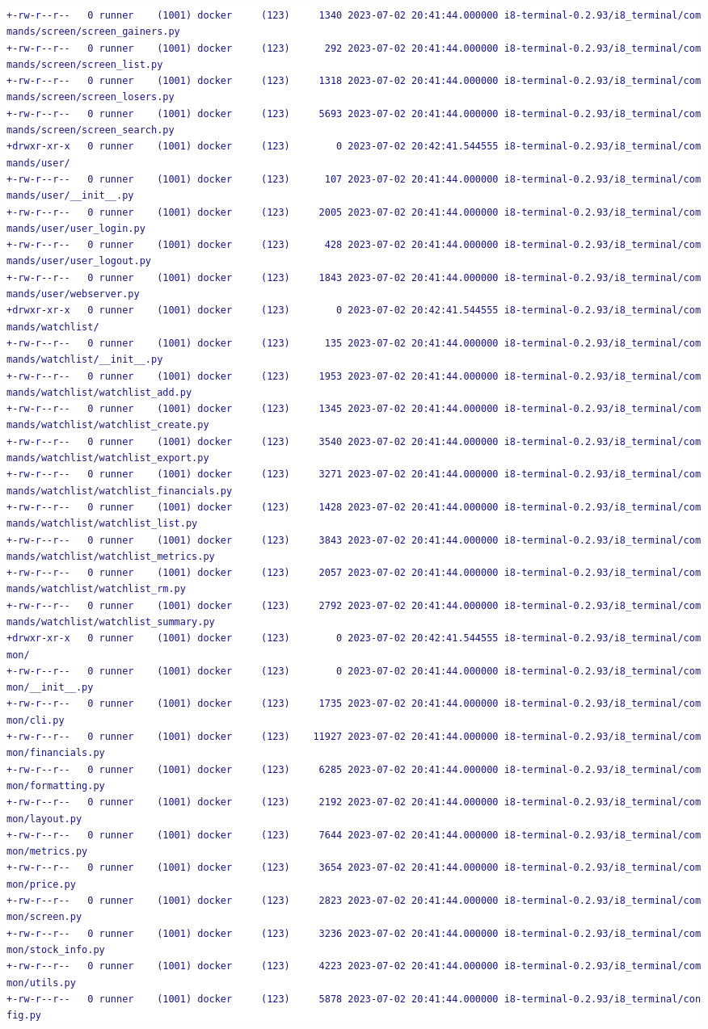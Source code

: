 ```diff
+-rw-r--r--   0 runner    (1001) docker     (123)     1340 2023-07-02 20:41:44.000000 i8-terminal-0.2.93/i8_terminal/commands/screen/screen_gainers.py
+-rw-r--r--   0 runner    (1001) docker     (123)      292 2023-07-02 20:41:44.000000 i8-terminal-0.2.93/i8_terminal/commands/screen/screen_list.py
+-rw-r--r--   0 runner    (1001) docker     (123)     1318 2023-07-02 20:41:44.000000 i8-terminal-0.2.93/i8_terminal/commands/screen/screen_losers.py
+-rw-r--r--   0 runner    (1001) docker     (123)     5693 2023-07-02 20:41:44.000000 i8-terminal-0.2.93/i8_terminal/commands/screen/screen_search.py
+drwxr-xr-x   0 runner    (1001) docker     (123)        0 2023-07-02 20:42:41.544555 i8-terminal-0.2.93/i8_terminal/commands/user/
+-rw-r--r--   0 runner    (1001) docker     (123)      107 2023-07-02 20:41:44.000000 i8-terminal-0.2.93/i8_terminal/commands/user/__init__.py
+-rw-r--r--   0 runner    (1001) docker     (123)     2005 2023-07-02 20:41:44.000000 i8-terminal-0.2.93/i8_terminal/commands/user/user_login.py
+-rw-r--r--   0 runner    (1001) docker     (123)      428 2023-07-02 20:41:44.000000 i8-terminal-0.2.93/i8_terminal/commands/user/user_logout.py
+-rw-r--r--   0 runner    (1001) docker     (123)     1843 2023-07-02 20:41:44.000000 i8-terminal-0.2.93/i8_terminal/commands/user/webserver.py
+drwxr-xr-x   0 runner    (1001) docker     (123)        0 2023-07-02 20:42:41.544555 i8-terminal-0.2.93/i8_terminal/commands/watchlist/
+-rw-r--r--   0 runner    (1001) docker     (123)      135 2023-07-02 20:41:44.000000 i8-terminal-0.2.93/i8_terminal/commands/watchlist/__init__.py
+-rw-r--r--   0 runner    (1001) docker     (123)     1953 2023-07-02 20:41:44.000000 i8-terminal-0.2.93/i8_terminal/commands/watchlist/watchlist_add.py
+-rw-r--r--   0 runner    (1001) docker     (123)     1345 2023-07-02 20:41:44.000000 i8-terminal-0.2.93/i8_terminal/commands/watchlist/watchlist_create.py
+-rw-r--r--   0 runner    (1001) docker     (123)     3540 2023-07-02 20:41:44.000000 i8-terminal-0.2.93/i8_terminal/commands/watchlist/watchlist_export.py
+-rw-r--r--   0 runner    (1001) docker     (123)     3271 2023-07-02 20:41:44.000000 i8-terminal-0.2.93/i8_terminal/commands/watchlist/watchlist_financials.py
+-rw-r--r--   0 runner    (1001) docker     (123)     1428 2023-07-02 20:41:44.000000 i8-terminal-0.2.93/i8_terminal/commands/watchlist/watchlist_list.py
+-rw-r--r--   0 runner    (1001) docker     (123)     3843 2023-07-02 20:41:44.000000 i8-terminal-0.2.93/i8_terminal/commands/watchlist/watchlist_metrics.py
+-rw-r--r--   0 runner    (1001) docker     (123)     2057 2023-07-02 20:41:44.000000 i8-terminal-0.2.93/i8_terminal/commands/watchlist/watchlist_rm.py
+-rw-r--r--   0 runner    (1001) docker     (123)     2792 2023-07-02 20:41:44.000000 i8-terminal-0.2.93/i8_terminal/commands/watchlist/watchlist_summary.py
+drwxr-xr-x   0 runner    (1001) docker     (123)        0 2023-07-02 20:42:41.544555 i8-terminal-0.2.93/i8_terminal/common/
+-rw-r--r--   0 runner    (1001) docker     (123)        0 2023-07-02 20:41:44.000000 i8-terminal-0.2.93/i8_terminal/common/__init__.py
+-rw-r--r--   0 runner    (1001) docker     (123)     1735 2023-07-02 20:41:44.000000 i8-terminal-0.2.93/i8_terminal/common/cli.py
+-rw-r--r--   0 runner    (1001) docker     (123)    11927 2023-07-02 20:41:44.000000 i8-terminal-0.2.93/i8_terminal/common/financials.py
+-rw-r--r--   0 runner    (1001) docker     (123)     6285 2023-07-02 20:41:44.000000 i8-terminal-0.2.93/i8_terminal/common/formatting.py
+-rw-r--r--   0 runner    (1001) docker     (123)     2192 2023-07-02 20:41:44.000000 i8-terminal-0.2.93/i8_terminal/common/layout.py
+-rw-r--r--   0 runner    (1001) docker     (123)     7644 2023-07-02 20:41:44.000000 i8-terminal-0.2.93/i8_terminal/common/metrics.py
+-rw-r--r--   0 runner    (1001) docker     (123)     3654 2023-07-02 20:41:44.000000 i8-terminal-0.2.93/i8_terminal/common/price.py
+-rw-r--r--   0 runner    (1001) docker     (123)     2823 2023-07-02 20:41:44.000000 i8-terminal-0.2.93/i8_terminal/common/screen.py
+-rw-r--r--   0 runner    (1001) docker     (123)     3236 2023-07-02 20:41:44.000000 i8-terminal-0.2.93/i8_terminal/common/stock_info.py
+-rw-r--r--   0 runner    (1001) docker     (123)     4223 2023-07-02 20:41:44.000000 i8-terminal-0.2.93/i8_terminal/common/utils.py
+-rw-r--r--   0 runner    (1001) docker     (123)     5878 2023-07-02 20:41:44.000000 i8-terminal-0.2.93/i8_terminal/config.py
```